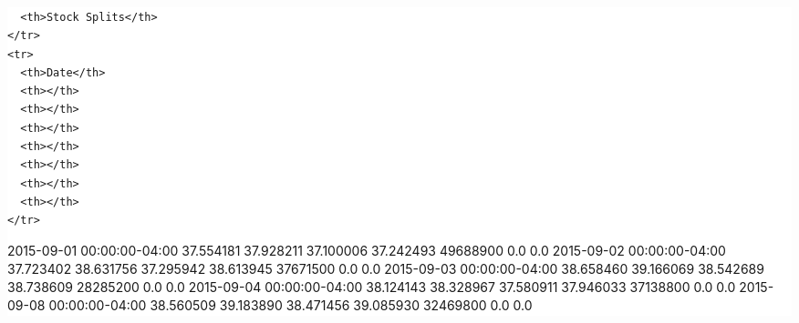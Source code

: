      <th>Stock Splits</th>
    </tr>
    <tr>
      <th>Date</th>
      <th></th>
      <th></th>
      <th></th>
      <th></th>
      <th></th>
      <th></th>
      <th></th>
    </tr>
  </thead>
  <tbody>
    <tr>
      <th>2015-09-01 00:00:00-04:00</th>
      <td>37.554181</td>
      <td>37.928211</td>
      <td>37.100006</td>
      <td>37.242493</td>
      <td>49688900</td>
      <td>0.0</td>
      <td>0.0</td>
    </tr>
    <tr>
      <th>2015-09-02 00:00:00-04:00</th>
      <td>37.723402</td>
      <td>38.631756</td>
      <td>37.295942</td>
      <td>38.613945</td>
      <td>37671500</td>
      <td>0.0</td>
      <td>0.0</td>
    </tr>
    <tr>
      <th>2015-09-03 00:00:00-04:00</th>
      <td>38.658460</td>
      <td>39.166069</td>
      <td>38.542689</td>
      <td>38.738609</td>
      <td>28285200</td>
      <td>0.0</td>
      <td>0.0</td>
    </tr>
    <tr>
      <th>2015-09-04 00:00:00-04:00</th>
      <td>38.124143</td>
      <td>38.328967</td>
      <td>37.580911</td>
      <td>37.946033</td>
      <td>37138800</td>
      <td>0.0</td>
      <td>0.0</td>
    </tr>
    <tr>
      <th>2015-09-08 00:00:00-04:00</th>
      <td>38.560509</td>
      <td>39.183890</td>
      <td>38.471456</td>
      <td>39.085930</td>
      <td>32469800</td>
      <td>0.0</td>
      <td>0.0</td>
    </tr>
